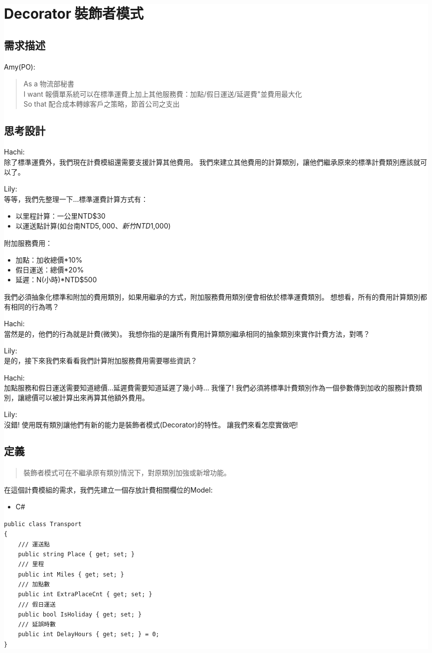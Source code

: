 # Decorator 裝飾者模式

## 需求描述

Amy(PO):
> As a 物流部秘書<br>
> I want 報價單系統可以在標準運費上加上其他服務費：加點/假日運送/延遲費"並費用最大化<br>
> So that 配合成本轉嫁客戶之策略，節首公司之支出<br>


## 思考設計

Hachi:<br> 
除了標準運費外，我們現在計費模組還需要支援計算其他費用。
我們來建立其他費用的計算類別，讓他們繼承原來的標準計費類別應該就可以了。

Lily:<br>
等等，我們先整理一下...標準運費計算方式有：
- 以里程計算：一公里NTD$30
- 以運送點計算(如台南NTD$5,000、新竹NTD$1,000)

附加服務費用：
- 加點：加收總價*10%
- 假日運送：總價*20%
- 延遲：N(小時)*NTD$500

我們必須抽象化標準和附加的費用類別，如果用繼承的方式，附加服務費用類別便會相依於標準運費類別。
想想看，所有的費用計算類別都有相同的行為嗎？

Hachi:<br>
當然是的，他們的行為就是計費(微笑)。
我想你指的是讓所有費用計算類別繼承相同的抽象類別來實作計費方法，對嗎？

Lily:<br>
是的，接下來我們來看看我們計算附加服務費用需要哪些資訊？

Hachi:<br>
加點服務和假日運送需要知道總價...延遲費需要知道延遲了幾小時...
我懂了! 我們必須將標準計費類別作為一個參數傳到加收的服務計費類別，讓總價可以被計算出來再算其他額外費用。

Lily:<br>
沒錯! 使用既有類別讓他們有新的能力是裝飾者模式(Decorator)的特性。 讓我們來看怎麼實做吧!


## 定義

> 裝飾者模式可在不繼承原有類別情況下，對原類別加強或新增功能。

在這個計費模組的需求，我們先建立一個存放計費相關欄位的Model:

* C#
```
public class Transport
{
    /// 運送點
    public string Place { get; set; }
    /// 里程
    public int Miles { get; set; }
    /// 加點數
    public int ExtraPlaceCnt { get; set; }
    /// 假日運送
    public bool IsHoliday { get; set; }
    /// 延誤時數
    public int DelayHours { get; set; } = 0;
}
```
